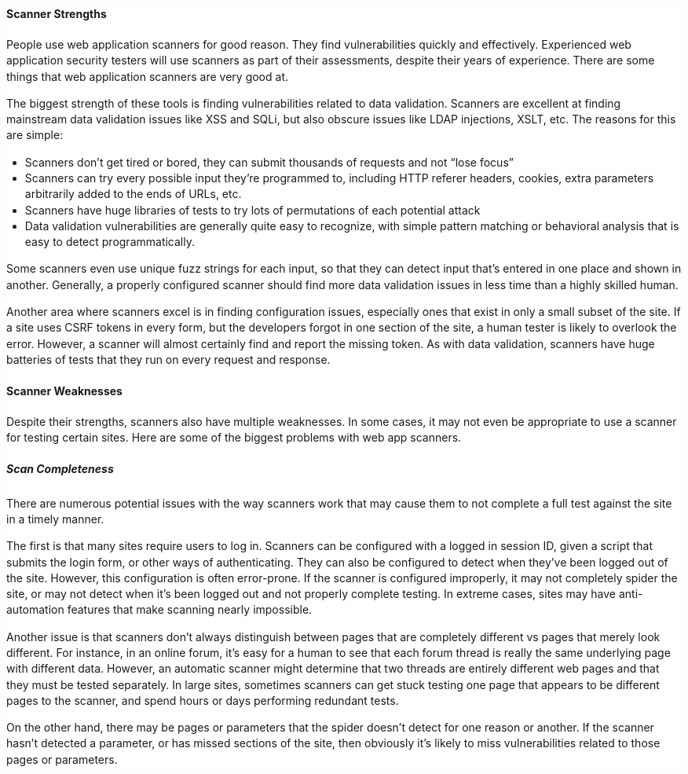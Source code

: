 #### Scanner Strengths

People use web application scanners for good reason. They find vulnerabilities quickly and effectively. Experienced web application security testers will use scanners as part of their assessments, despite their years of experience. There are some things that web application scanners are very good at.

The biggest strength of these tools is finding vulnerabilities related to data validation. Scanners are excellent at finding mainstream data validation issues like XSS and SQLi, but also obscure issues like LDAP injections, XSLT, etc. The reasons for this are simple:

- Scanners don’t get tired or bored, they can submit thousands of requests and not “lose focus”
- Scanners can try every possible input they’re programmed to, including HTTP referer headers, cookies, extra parameters arbitrarily added to the ends of URLs, etc.
- Scanners have huge libraries of tests to try lots of permutations of each potential attack
- Data validation vulnerabilities are generally quite easy to recognize, with simple pattern matching or behavioral analysis that is easy to detect programmatically.

Some scanners even use unique fuzz strings for each input, so that they can detect input that’s entered in one place and shown in another. Generally, a properly configured scanner should find more data validation issues in less time than a highly skilled human.

Another area where scanners excel is in finding configuration issues, especially ones that exist in only a small subset of the site. If a site uses CSRF tokens in every form, but the developers forgot in one section of the site, a human tester is likely to overlook the error. However, a scanner will almost certainly find and report the missing token. As with data validation, scanners have huge batteries of tests that they run on every request and response.

#### Scanner Weaknesses

Despite their strengths, scanners also have multiple weaknesses. In some cases, it may not even be appropriate to use a scanner for testing certain sites. Here are some of the biggest problems with web app scanners.

##### Scan Completeness

There are numerous potential issues with the way scanners work that may cause them to not complete a full test against the site in a timely manner.

The first is that many sites require users to log in. Scanners can be configured with a logged in session ID, given a script that submits the login form, or other ways of authenticating. They can also be configured to detect when they’ve been logged out of the site. However, this configuration is often error-prone. If the scanner is configured improperly, it may not completely spider the site, or may not detect when it’s been logged out and not properly complete testing. In extreme cases, sites may have anti-automation features that make scanning nearly impossible.

Another issue is that scanners don’t always distinguish between pages that are completely different vs pages that merely look different. For instance, in an online forum, it’s easy for a human to see that each forum thread is really the same underlying page with different data. However, an automatic scanner might determine that two threads are entirely different web pages and that they must be tested separately. In large sites, sometimes scanners can get stuck testing one page that appears to be different pages to the scanner, and spend hours or days performing redundant tests.

On the other hand, there may be pages or parameters that the spider doesn’t detect for one reason or another. If the scanner hasn’t detected a parameter, or has missed sections of the site, then obviously it’s likely to miss vulnerabilities related to those pages or parameters.
